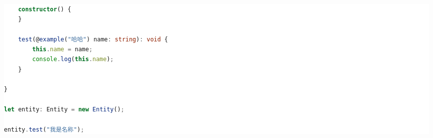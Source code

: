 ```ts
    constructor() {
    }
    
    test(@example("哈哈") name: string): void {
        this.name = name;
        console.log(this.name);
    }
    
}

let entity: Entity = new Entity();

entity.test("我是名称");
```